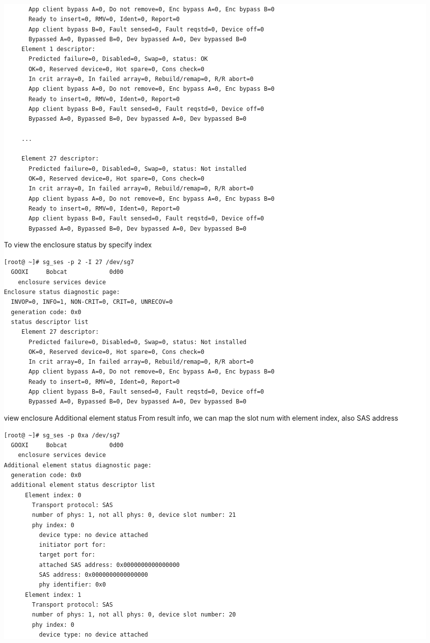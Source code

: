 		   App client bypass A=0, Do not remove=0, Enc bypass A=0, Enc bypass B=0
		   Ready to insert=0, RMV=0, Ident=0, Report=0
		   App client bypass B=0, Fault sensed=0, Fault reqstd=0, Device off=0
		   Bypassed A=0, Bypassed B=0, Dev bypassed A=0, Dev bypassed B=0
		 Element 1 descriptor:
		   Predicted failure=0, Disabled=0, Swap=0, status: OK
		   OK=0, Reserved device=0, Hot spare=0, Cons check=0
		   In crit array=0, In failed array=0, Rebuild/remap=0, R/R abort=0
		   App client bypass A=0, Do not remove=0, Enc bypass A=0, Enc bypass B=0
		   Ready to insert=0, RMV=0, Ident=0, Report=0
		   App client bypass B=0, Fault sensed=0, Fault reqstd=0, Device off=0
		   Bypassed A=0, Bypassed B=0, Dev bypassed A=0, Dev bypassed B=0
		 
		 ...

		 Element 27 descriptor:
		   Predicted failure=0, Disabled=0, Swap=0, status: Not installed
		   OK=0, Reserved device=0, Hot spare=0, Cons check=0
		   In crit array=0, In failed array=0, Rebuild/remap=0, R/R abort=0
		   App client bypass A=0, Do not remove=0, Enc bypass A=0, Enc bypass B=0
		   Ready to insert=0, RMV=0, Ident=0, Report=0
		   App client bypass B=0, Fault sensed=0, Fault reqstd=0, Device off=0
		   Bypassed A=0, Bypassed B=0, Dev bypassed A=0, Dev bypassed B=0
	
To view the enclosure status by specify index 

	[root@ ~]# sg_ses -p 2 -I 27 /dev/sg7
	  GOOXI     Bobcat            0d00
		enclosure services device
	Enclosure status diagnostic page:
	  INVOP=0, INFO=1, NON-CRIT=0, CRIT=0, UNRECOV=0
	  generation code: 0x0
	  status descriptor list
		 Element 27 descriptor:
		   Predicted failure=0, Disabled=0, Swap=0, status: Not installed
		   OK=0, Reserved device=0, Hot spare=0, Cons check=0
		   In crit array=0, In failed array=0, Rebuild/remap=0, R/R abort=0
		   App client bypass A=0, Do not remove=0, Enc bypass A=0, Enc bypass B=0
		   Ready to insert=0, RMV=0, Ident=0, Report=0
		   App client bypass B=0, Fault sensed=0, Fault reqstd=0, Device off=0
		   Bypassed A=0, Bypassed B=0, Dev bypassed A=0, Dev bypassed B=0

view enclosure Additional element status
From result info, we can map the slot num with element index, also SAS address

	[root@ ~]# sg_ses -p 0xa /dev/sg7
	  GOOXI     Bobcat            0d00
		enclosure services device
	Additional element status diagnostic page:
	  generation code: 0x0
	  additional element status descriptor list
		  Element index: 0
			Transport protocol: SAS
			number of phys: 1, not all phys: 0, device slot number: 21
			phy index: 0
			  device type: no device attached
			  initiator port for:
			  target port for:
			  attached SAS address: 0x0000000000000000
			  SAS address: 0x0000000000000000
			  phy identifier: 0x0
		  Element index: 1
			Transport protocol: SAS
			number of phys: 1, not all phys: 0, device slot number: 20
			phy index: 0
			  device type: no device attached